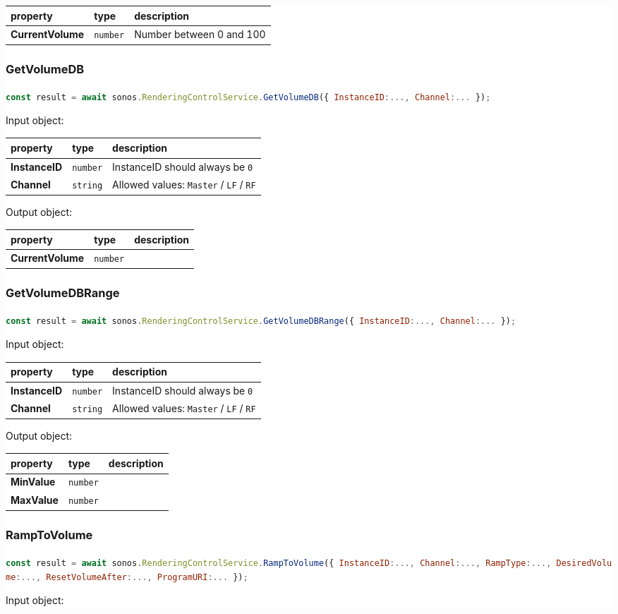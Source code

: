 | property | type | description |
|:----------|:-----|:------------|
| **CurrentVolume** | `number` | Number between 0 and 100 |

### GetVolumeDB

```js
const result = await sonos.RenderingControlService.GetVolumeDB({ InstanceID:..., Channel:... });
```

Input object:

| property | type | description |
|:----------|:-----|:------------|
| **InstanceID** | `number` | InstanceID should always be `0` |
| **Channel** | `string` |  Allowed values: `Master` / `LF` / `RF` |

Output object:

| property | type | description |
|:----------|:-----|:------------|
| **CurrentVolume** | `number` |  |

### GetVolumeDBRange

```js
const result = await sonos.RenderingControlService.GetVolumeDBRange({ InstanceID:..., Channel:... });
```

Input object:

| property | type | description |
|:----------|:-----|:------------|
| **InstanceID** | `number` | InstanceID should always be `0` |
| **Channel** | `string` |  Allowed values: `Master` / `LF` / `RF` |

Output object:

| property | type | description |
|:----------|:-----|:------------|
| **MinValue** | `number` |  |
| **MaxValue** | `number` |  |

### RampToVolume

```js
const result = await sonos.RenderingControlService.RampToVolume({ InstanceID:..., Channel:..., RampType:..., DesiredVolume:..., ResetVolumeAfter:..., ProgramURI:... });
```

Input object:
